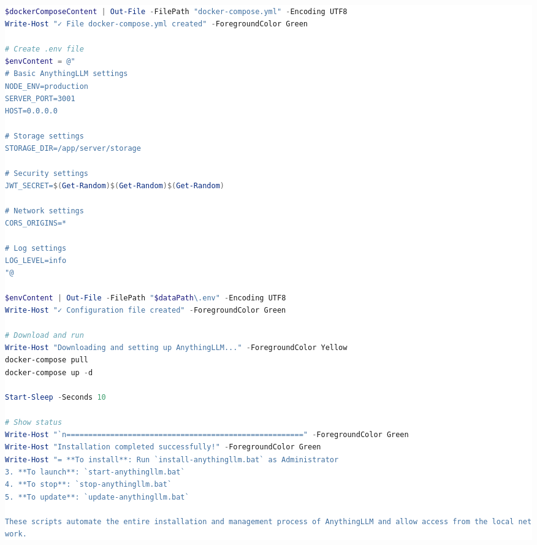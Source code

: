 ```powershell
$dockerComposeContent | Out-File -FilePath "docker-compose.yml" -Encoding UTF8
Write-Host "✓ File docker-compose.yml created" -ForegroundColor Green

# Create .env file
$envContent = @"
# Basic AnythingLLM settings
NODE_ENV=production
SERVER_PORT=3001
HOST=0.0.0.0

# Storage settings
STORAGE_DIR=/app/server/storage

# Security settings
JWT_SECRET=$(Get-Random)$(Get-Random)$(Get-Random)

# Network settings
CORS_ORIGINS=*

# Log settings
LOG_LEVEL=info
"@

$envContent | Out-File -FilePath "$dataPath\.env" -Encoding UTF8
Write-Host "✓ Configuration file created" -ForegroundColor Green

# Download and run
Write-Host "Downloading and setting up AnythingLLM..." -ForegroundColor Yellow
docker-compose pull
docker-compose up -d

Start-Sleep -Seconds 10

# Show status
Write-Host "`n======================================================" -ForegroundColor Green
Write-Host "Installation completed successfully!" -ForegroundColor Green
Write-Host "= **To install**: Run `install-anythingllm.bat` as Administrator
3. **To launch**: `start-anythingllm.bat`
4. **To stop**: `stop-anythingllm.bat`
5. **To update**: `update-anythingllm.bat`

These scripts automate the entire installation and management process of AnythingLLM and allow access from the local network.
